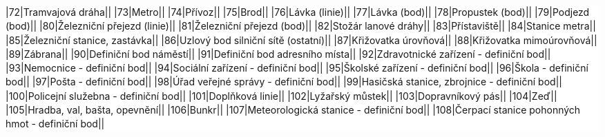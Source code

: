 |72|Tramvajová dráha||
|73|Metro||
|74|Přívoz||
|75|Brod||
|76|Lávka (linie)||
|77|Lávka (bod)||
|78|Propustek (bod)||
|79|Podjezd (bod)||
|80|Železniční přejezd (linie)||
|81|Železniční přejezd (bod)||
|82|Stožár lanové dráhy||
|83|Přístaviště||
|84|Stanice metra||
|85|Železniční stanice, zastávka||
|86|Uzlový bod silniční sítě (ostatní)||
|87|Křižovatka úrovňová||
|88|Křižovatka mimoúrovňová||
|89|Zábrana||
|90|Definiční bod náměstí||
|91|Definiční bod adresního místa||
|92|Zdravotnické zařízení - definiční bod||
|93|Nemocnice - definiční bod||
|94|Sociální zařízení - definiční bod||
|95|Školské zařízení - definiční bod||
|96|Škola - definiční bod||
|97|Pošta - definiční bod||
|98|Úřad veřejné správy - definiční bod||
|99|Hasičská stanice, zbrojnice - definiční bod||
|100|Policejní služebna - definiční bod||
|101|Doplňková linie||
|102|Lyžařský můstek||
|103|Dopravníkový pás||
|104|Zeď||
|105|Hradba, val, bašta, opevnění||
|106|Bunkr||
|107|Meteorologická stanice - definiční bod||
|108|Čerpací stanice pohonných hmot - definiční bod||